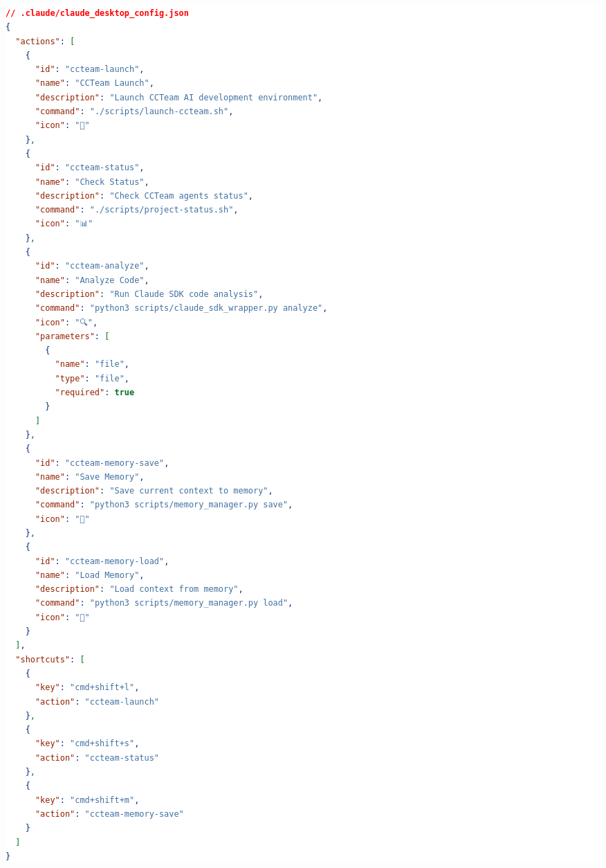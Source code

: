 ```json
// .claude/claude_desktop_config.json
{
  "actions": [
    {
      "id": "ccteam-launch",
      "name": "CCTeam Launch",
      "description": "Launch CCTeam AI development environment",
      "command": "./scripts/launch-ccteam.sh",
      "icon": "🚀"
    },
    {
      "id": "ccteam-status",
      "name": "Check Status",
      "description": "Check CCTeam agents status",
      "command": "./scripts/project-status.sh",
      "icon": "📊"
    },
    {
      "id": "ccteam-analyze",
      "name": "Analyze Code",
      "description": "Run Claude SDK code analysis",
      "command": "python3 scripts/claude_sdk_wrapper.py analyze",
      "icon": "🔍",
      "parameters": [
        {
          "name": "file",
          "type": "file",
          "required": true
        }
      ]
    },
    {
      "id": "ccteam-memory-save",
      "name": "Save Memory",
      "description": "Save current context to memory",
      "command": "python3 scripts/memory_manager.py save",
      "icon": "💾"
    },
    {
      "id": "ccteam-memory-load",
      "name": "Load Memory",
      "description": "Load context from memory",
      "command": "python3 scripts/memory_manager.py load",
      "icon": "📂"
    }
  ],
  "shortcuts": [
    {
      "key": "cmd+shift+l",
      "action": "ccteam-launch"
    },
    {
      "key": "cmd+shift+s",
      "action": "ccteam-status"
    },
    {
      "key": "cmd+shift+m",
      "action": "ccteam-memory-save"
    }
  ]
}
```
